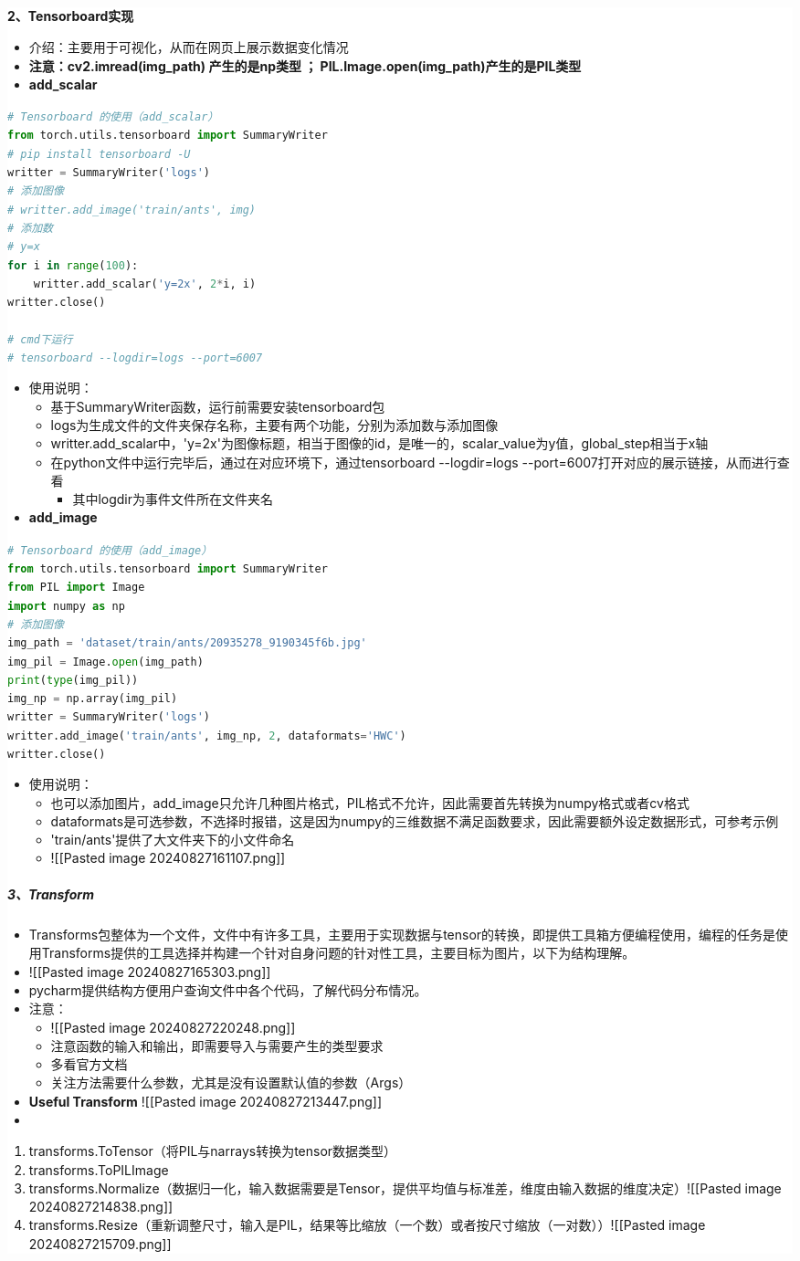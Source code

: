 
**2、Tensorboard实现**
- 介绍：主要用于可视化，从而在网页上展示数据变化情况
- **注意：cv2.imread(img_path) 产生的是np类型 ；  PIL.Image.open(img_path)产生的是PIL类型**
- **add_scalar**
``` python
# Tensorboard 的使用（add_scalar）  
from torch.utils.tensorboard import SummaryWriter  
# pip install tensorboard -U  
writter = SummaryWriter('logs')  
# 添加图像  
# writter.add_image('train/ants', img)  
# 添加数  
# y=x  
for i in range(100):  
    writter.add_scalar('y=2x', 2*i, i)  
writter.close()  
  
# cmd下运行  
# tensorboard --logdir=logs --port=6007
```
- 使用说明：
	- 基于SummaryWriter函数，运行前需要安装tensorboard包
	- logs为生成文件的文件夹保存名称，主要有两个功能，分别为添加数与添加图像
	- writter.add_scalar中，'y=2x'为图像标题，相当于图像的id，是唯一的，scalar_value为y值，global_step相当于x轴
	- 在python文件中运行完毕后，通过在对应环境下，通过tensorboard --logdir=logs --port=6007打开对应的展示链接，从而进行查看
		- 其中logdir为事件文件所在文件夹名
- **add_image**
```python
# Tensorboard 的使用（add_image） 
from torch.utils.tensorboard import SummaryWriter  
from PIL import Image  
import numpy as np  
# 添加图像  
img_path = 'dataset/train/ants/20935278_9190345f6b.jpg'  
img_pil = Image.open(img_path)  
print(type(img_pil))  
img_np = np.array(img_pil)  
writter = SummaryWriter('logs')  
writter.add_image('train/ants', img_np, 2, dataformats='HWC')  
writter.close()
```
- 使用说明：
	- 也可以添加图片，add_image只允许几种图片格式，PIL格式不允许，因此需要首先转换为numpy格式或者cv格式
	- dataformats是可选参数，不选择时报错，这是因为numpy的三维数据不满足函数要求，因此需要额外设定数据形式，可参考示例
	- 'train/ants'提供了大文件夹下的小文件命名
	- ![[Pasted image 20240827161107.png]]

##### 3、Transform
- Transforms包整体为一个文件，文件中有许多工具，主要用于实现数据与tensor的转换，即提供工具箱方便编程使用，编程的任务是使用Transforms提供的工具选择并构建一个针对自身问题的针对性工具，主要目标为图片，以下为结构理解。
- ![[Pasted image 20240827165303.png]]
- pycharm提供结构方便用户查询文件中各个代码，了解代码分布情况。
- 注意：
	- ![[Pasted image 20240827220248.png]]
	- 注意函数的输入和输出，即需要导入与需要产生的类型要求
	- 多看官方文档
	-  关注方法需要什么参数，尤其是没有设置默认值的参数（Args）
- **Useful Transform** ![[Pasted image 20240827213447.png]]
- 
1. transforms.ToTensor（将PIL与narrays转换为tensor数据类型）
2. transforms.ToPILImage
3. transforms.Normalize（数据归一化，输入数据需要是Tensor，提供平均值与标准差，维度由输入数据的维度决定）![[Pasted image 20240827214838.png]]
4. transforms.Resize（重新调整尺寸，输入是PIL，结果等比缩放（一个数）或者按尺寸缩放（一对数））![[Pasted image 20240827215709.png]]